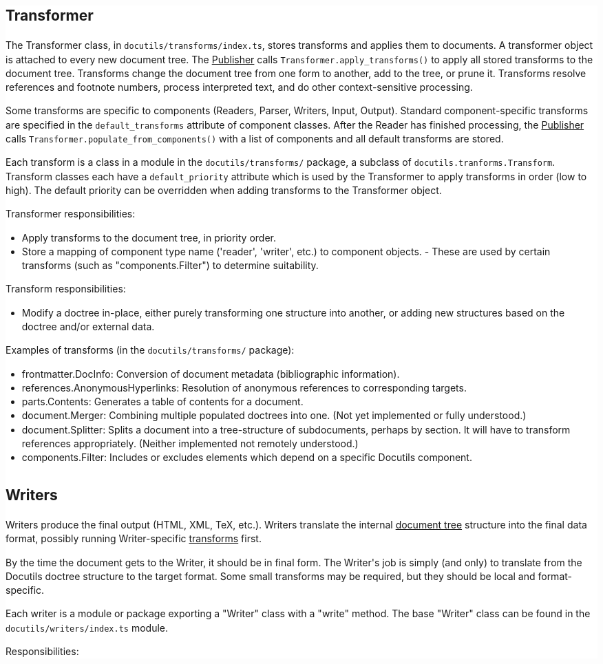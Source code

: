 ## Transformer

The Transformer class, in `docutils/transforms/index.ts`, stores transforms and applies them to documents. A transformer object is attached to every new document tree. The [Publisher](#publisher) calls `Transformer.apply_transforms()` to apply all stored transforms to the document tree. Transforms change the document tree from one form to another, add to the tree, or prune it. Transforms resolve references and footnote numbers, process interpreted text, and do other context-sensitive processing.

Some transforms are specific to components (Readers, Parser, Writers, Input, Output). Standard component-specific transforms are specified in the `default_transforms` attribute of component classes. After the Reader has finished processing, the [Publisher](#publisher) calls `Transformer.populate_from_components()` with a list of components and all default transforms are stored.

Each transform is a class in a module in the `docutils/transforms/` package, a subclass of `docutils.tranforms.Transform`. Transform classes each have a `default_priority` attribute which is used by the Transformer to apply transforms in order (low to high). The default priority can be overridden when adding transforms to the Transformer object.

Transformer responsibilities:

- Apply transforms to the document tree, in priority order.
- Store a mapping of component type name ('reader', 'writer', etc.) to component objects. - These are used by certain transforms (such as "components.Filter") to determine suitability.

Transform responsibilities:

- Modify a doctree in-place, either purely transforming one structure into another, or adding new structures based on the doctree and/or external data.

Examples of transforms (in the `docutils/transforms/` package):

- frontmatter.DocInfo: Conversion of document metadata (bibliographic information).
- references.AnonymousHyperlinks: Resolution of anonymous references to corresponding targets.
- parts.Contents: Generates a table of contents for a document.
- document.Merger: Combining multiple populated doctrees into one. (Not yet implemented or fully understood.)
- document.Splitter: Splits a document into a tree-structure of subdocuments, perhaps by section. It will have to transform references appropriately. (Neither implemented not remotely understood.)
- components.Filter: Includes or excludes elements which depend on a specific Docutils component.

## Writers

Writers produce the final output (HTML, XML, TeX, etc.). Writers translate the internal [document tree](#document-tree) structure into the final data format, possibly running Writer-specific [transforms](#transformer) first.

By the time the document gets to the Writer, it should be in final form. The Writer's job is simply (and only) to translate from the Docutils doctree structure to the target format. Some small transforms may be required, but they should be local and format-specific.

Each writer is a module or package exporting a "Writer" class with a "write" method. The base "Writer" class can be found in the `docutils/writers/index.ts` module.

Responsibilities:
